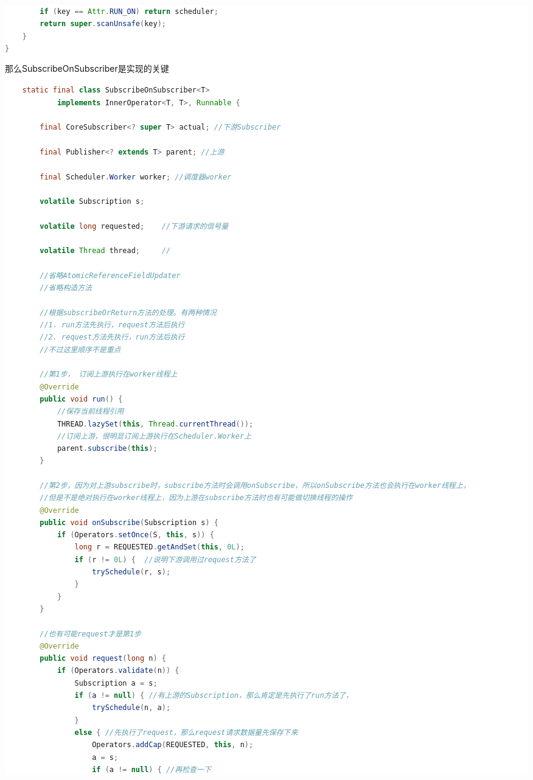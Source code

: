 ```java
		if (key == Attr.RUN_ON) return scheduler;
		return super.scanUnsafe(key);
	}
}
```
那么SubscribeOnSubscriber是实现的关键
```java
	static final class SubscribeOnSubscriber<T>
			implements InnerOperator<T, T>, Runnable {

		final CoreSubscriber<? super T> actual;	//下游Subscriber

		final Publisher<? extends T> parent; //上游

		final Scheduler.Worker worker; //调度器worker

		volatile Subscription s;	

		volatile long requested; 	//下游请求的信号量
		
		volatile Thread thread;		//

		//省略AtomicReferenceFieldUpdater						
		//省略构造方法
		
		//根据subscribeOrReturn方法的处理。有两种情况
		//1. run方法先执行，request方法后执行
		//2. request方法先执行，run方法后执行
		//不过这里顺序不是重点

		//第1步， 订阅上游执行在worker线程上
		@Override
		public void run() {
			//保存当前线程引用
			THREAD.lazySet(this, Thread.currentThread());
			//订阅上游，很明显订阅上游执行在Scheduler.Worker上
			parent.subscribe(this);
		}

		//第2步，因为对上游subscribe时，subscribe方法时会调用onSubscribe，所以onSubscribe方法也会执行在worker线程上，
		//但是不是绝对执行在worker线程上，因为上游在subscribe方法时也有可能做切换线程的操作
		@Override
		public void onSubscribe(Subscription s) {
			if (Operators.setOnce(S, this, s)) {
				long r = REQUESTED.getAndSet(this, 0L);
				if (r != 0L) {	//说明下游调用过request方法了
					trySchedule(r, s);
				}
			}
		}

		//也有可能request才是第1步
		@Override
		public void request(long n) {
			if (Operators.validate(n)) {
				Subscription a = s;
				if (a != null) { //有上游的Subscription，那么肯定是先执行了run方法了，
					trySchedule(n, a);
				}
				else { //先执行了request，那么request请求数据量先保存下来
					Operators.addCap(REQUESTED, this, n);	
					a = s;
					if (a != null) { //再检查一下
```